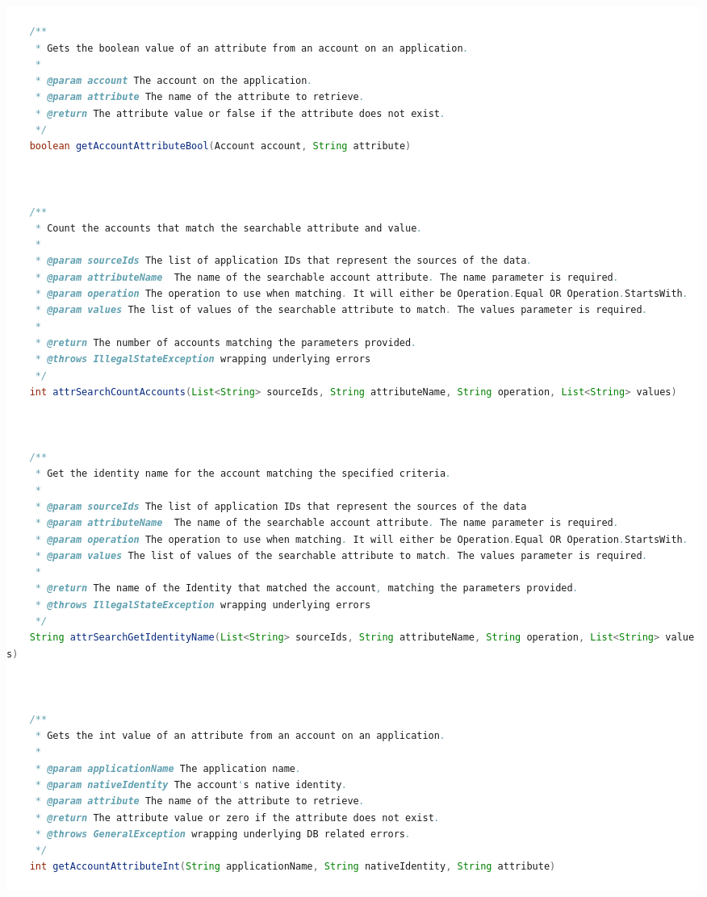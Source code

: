 ```java

    /**
     * Gets the boolean value of an attribute from an account on an application.
     *
     * @param account The account on the application.
     * @param attribute The name of the attribute to retrieve.
     * @return The attribute value or false if the attribute does not exist.
     */
    boolean getAccountAttributeBool(Account account, String attribute)



    /**
     * Count the accounts that match the searchable attribute and value.
     *
     * @param sourceIds The list of application IDs that represent the sources of the data.
     * @param attributeName  The name of the searchable account attribute. The name parameter is required.
     * @param operation The operation to use when matching. It will either be Operation.Equal OR Operation.StartsWith.
     * @param values The list of values of the searchable attribute to match. The values parameter is required.
     *
     * @return The number of accounts matching the parameters provided.
     * @throws IllegalStateException wrapping underlying errors
     */
    int attrSearchCountAccounts(List<String> sourceIds, String attributeName, String operation, List<String> values)



    /**
     * Get the identity name for the account matching the specified criteria.
     *
     * @param sourceIds The list of application IDs that represent the sources of the data
     * @param attributeName  The name of the searchable account attribute. The name parameter is required.
     * @param operation The operation to use when matching. It will either be Operation.Equal OR Operation.StartsWith.
     * @param values The list of values of the searchable attribute to match. The values parameter is required.
     *
     * @return The name of the Identity that matched the account, matching the parameters provided.
     * @throws IllegalStateException wrapping underlying errors
     */
    String attrSearchGetIdentityName(List<String> sourceIds, String attributeName, String operation, List<String> values)



    /**
     * Gets the int value of an attribute from an account on an application.
     *
     * @param applicationName The application name.
     * @param nativeIdentity The account's native identity.
     * @param attribute The name of the attribute to retrieve.
     * @return The attribute value or zero if the attribute does not exist.
     * @throws GeneralException wrapping underlying DB related errors.
     */
    int getAccountAttributeInt(String applicationName, String nativeIdentity, String attribute)



```